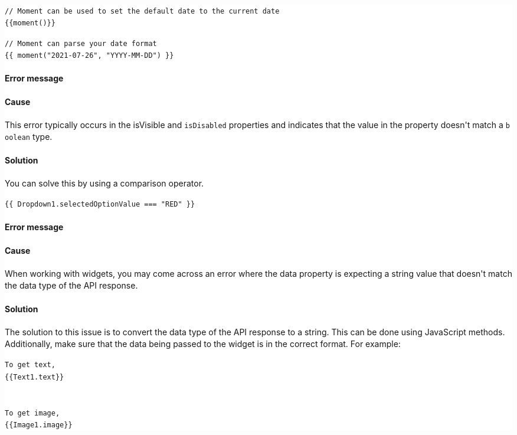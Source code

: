```
// Moment can be used to set the default date to the current date
{{moment()}}
```


```
// Moment can parse your date format
{{ moment("2021-07-26", "YYYY-MM-DD") }}
```
#### Error message


<Message
messageContainerClassName="error"
messageContent="This value doesn't evaluate to type `boolean"></Message>




#### Cause
This error typically occurs in the isVisible and `isDisabled` properties and indicates that the value in the property doesn't match a `boolean` type.


#### Solution


You can solve this by using a comparison operator.


```
{{ Dropdown1.selectedOptionValue === "RED" }}
```


#### Error message


<Message
messageContainerClassName="error"
messageContent="This value does not evaluate to type string"></Message>


#### Cause
When working with widgets, you may come across an error where the data property is expecting a string value that doesn't match the data type of the API response.


#### Solution


The solution to this issue is to convert the data type of the API response to a string. This can be done using JavaScript methods. Additionally, make sure that the data being passed to the widget is in the correct format. For example:


```
To get text,
{{Text1.text}}


To get image,
{{Image1.image}}
```
